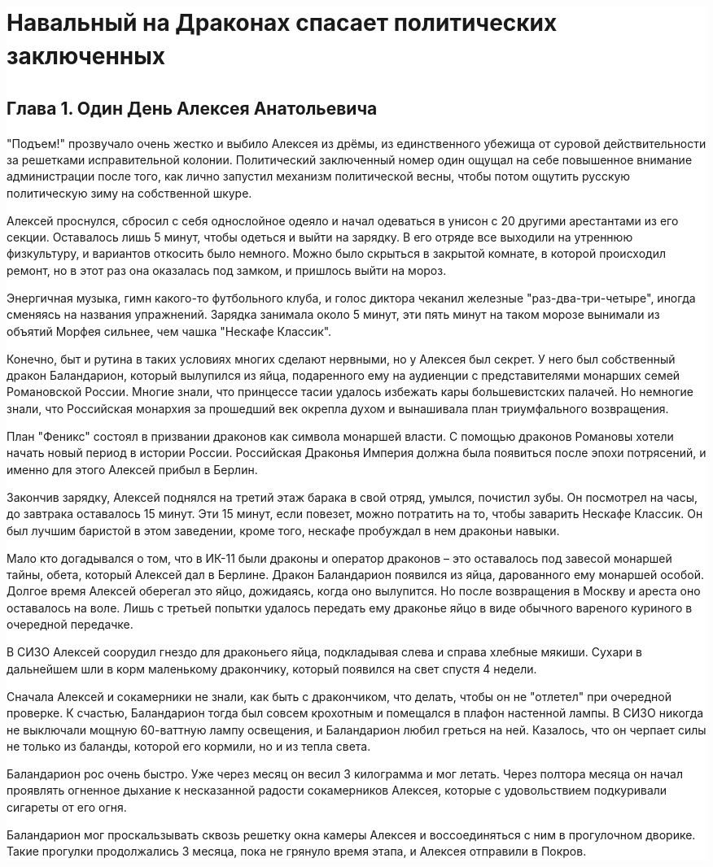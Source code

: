 # Навальный на Драконах спасает политических заключенных

## Глава 1. Один День Алексея Анатольевича

"Подъем!" прозвучало очень жестко и выбило Алексея из дрёмы, из единственного убежища от суровой действительности за решетками исправительной колонии. Политический заключенный номер один ощущал на себе повышенное внимание администрации после того, как лично запустил механизм политической весны, чтобы потом ощутить русскую политическую зиму на собственной шкуре.

Алексей проснулся, сбросил с себя однослойное одеяло и начал одеваться в унисон с 20 другими арестантами из его секции. Оставалось лишь 5 минут, чтобы одеться и выйти на зарядку. В его отряде все выходили на утреннюю физкультуру, и вариантов откосить было немного. Можно было скрыться в закрытой комнате, в которой происходил ремонт, но в этот раз она оказалась под замком, и пришлось выйти на мороз.

Энергичная музыка, гимн какого-то футбольного клуба, и голос диктора чеканил железные "раз-два-три-четыре", иногда сменяясь на названия упражнений. Зарядка занимала около 5 минут, эти пять минут на таком морозе вынимали из объятий Морфея сильнее, чем чашка "Нескафе Классик".

Конечно, быт и рутина в таких условиях многих сделают нервными, но у Алексея был секрет. У него был собственный дракон Баландарион, который вылупился из яйца, подаренного ему на аудиенции с представителями монарших семей Романовской России. Многие знали, что принцессе тасии удалось избежать кары большевистских палачей. Но немногие знали, что Российская монархия за прошедший век окрепла духом и вынашивала план триумфального возвращения.

План "Феникс" состоял в призвании драконов как символа монаршей власти. С помощью драконов Романовы хотели начать новый период в истории России. Российская Драконья Империя должна была появиться после эпохи потрясений, и именно для этого Алексей прибыл в Берлин.

Закончив зарядку, Алексей поднялся на третий этаж барака в свой отряд, умылся, почистил зубы. Он посмотрел на часы, до завтрака оставалось 15 минут. Эти 15 минут, если повезет, можно потратить на то, чтобы заварить Нескафе Классик. Он был лучшим баристой в этом заведении, кроме того, нескафе пробуждал в нем драконьи навыки.

Мало кто догадывался о том, что в ИК-11 были драконы и оператор драконов – это оставалось под завесой монаршей тайны, обета, который Алексей дал в Берлине. Дракон Баландарион появился из яйца, дарованного ему монаршей особой. Долгое время Алексей оберегал это яйцо, дожидаясь, когда оно вылупится. Но после возвращения в Москву и ареста оно оставалось на воле. Лишь с третьей попытки удалось передать ему драконье яйцо в виде обычного вареного куриного в очередной передачке.

В СИЗО Алексей соорудил гнездо для драконьего яйца, подкладывая слева и справа хлебные мякиши. Сухари в дальнейшем шли в корм маленькому дракончику, который появился на свет спустя 4 недели. 

Сначала Алексей и сокамерники не знали, как быть с дракончиком, что делать, чтобы он не "отлетел" при очередной проверке. К счастью, Баландарион тогда был совсем крохотным и помещался в плафон настенной лампы. В СИЗО никогда не выключали мощную 60-ваттную лампу освещения, и Баландарион любил греться на ней. Казалось, что он черпает силы не только из баланды, которой его кормили, но и из тепла света.

Баландарион рос очень быстро. Уже через месяц он весил 3 килограмма и мог летать. Через полтора месяца он начал проявлять огненное дыхание к несказанной радости сокамерников Алексея, которые с удовольствием подкуривали сигареты от его огня.

Баландарион мог проскальзывать сквозь решетку окна камеры Алексея и воссоединяться с ним в прогулочном дворике. Такие прогулки продолжались 3 месяца, пока не грянуло время этапа, и Алексея отправили в Покров.
